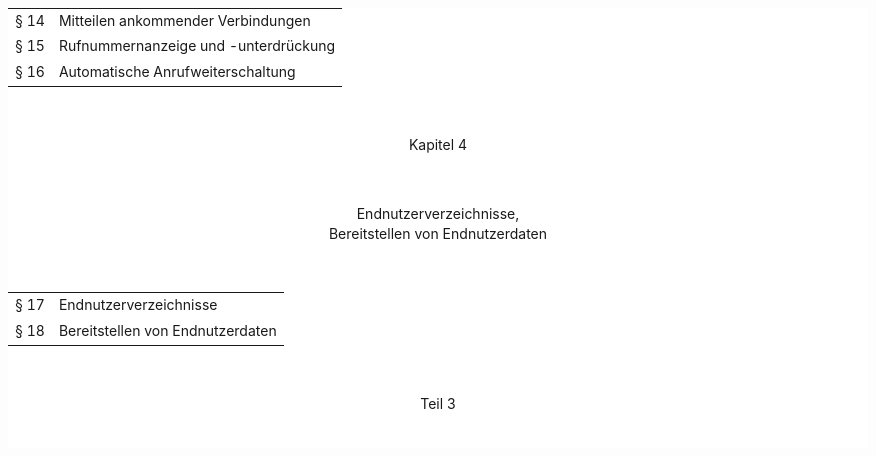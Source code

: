 </div>

|      |                                      |
| :--- | :----------------------------------- |
| § 14 | Mitteilen ankommender Verbindungen   |
| § 15 | Rufnummernanzeige und -unterdrückung |
| § 16 | Automatische Anrufweiterschaltung    |

<div class="jurAbsatz">

 

</div>

<div class="S0" style="text-align:center;">

Kapitel 4

</div>

<div class="jurAbsatz">

 

</div>

<div class="S0" style="text-align:center;">

Endnutzerverzeichnisse,  
Bereitstellen von Endnutzerdaten

</div>

<div class="jurAbsatz">

 

</div>

|      |                                  |
| :--- | :------------------------------- |
| § 17 | Endnutzerverzeichnisse           |
| § 18 | Bereitstellen von Endnutzerdaten |

<div class="jurAbsatz">

 

</div>

<div class="S1" style="text-align:center;">

Teil 3

</div>

<div class="jurAbsatz">

 

</div>
